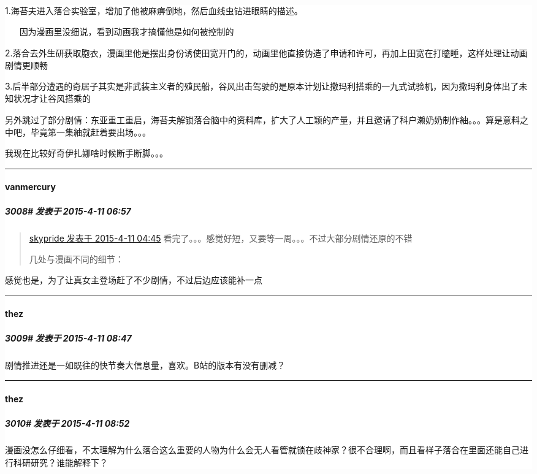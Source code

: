 1.海苔夫进入落合实验室，增加了他被麻痹倒地，然后血线虫钻进眼睛的描述。

      因为漫画里没细说，看到动画我才搞懂他是如何被控制的

2.落合去外生研获取胞衣，漫画里他是摆出身份诱使田宽开门的，动画里他直接伪造了申请和许可，再加上田宽在打瞌睡，这样处理让动画剧情更顺畅

3.后半部分遭遇的奇居子其实是非武装主义者的殖民船，谷风出击驾驶的是原本计划让撒玛利搭乘的一九式试验机，因为撒玛利身体出了未知状况才让谷风搭乘的


另外跳过了部分剧情：东亚重工重启，海苔夫解锁落合脑中的资料库，扩大了人工颖的产量，并且邀请了科户濑奶奶制作紬。。。算是意料之中吧，毕竟第一集紬就赶着要出场。。。


我现在比较好奇伊扎娜啥时候断手断脚。。。







*****

####  vanmercury  
##### 3008#       发表于 2015-4-11 06:57



<blockquote><a href="httphttps://bbs.saraba1st.com/2b/forum.php?mod=redirect&amp;amp;goto=findpost&amp;amp;pid=28632867&amp;amp;ptid=1014335" target="_blank">skypride 发表于 2015-4-11 04:45</a>
看完了。。。感觉好短，又要等一周。。。不过大部分剧情还原的不错


几处与漫画不同的细节：</blockquote>
感觉也是，为了让真女主登场赶了不少剧情，不过后边应该能补一点







*****

####  thez  
##### 3009#       发表于 2015-4-11 08:47




剧情推进还是一如既往的快节奏大信息量，喜欢。B站的版本有没有删减？







*****

####  thez  
##### 3010#       发表于 2015-4-11 08:52




漫画没怎么仔细看，不太理解为什么落合这么重要的人物为什么会无人看管就锁在歧神家？很不合理啊，而且看样子落合在里面还能自己进行科研研究？谁能解释下？



